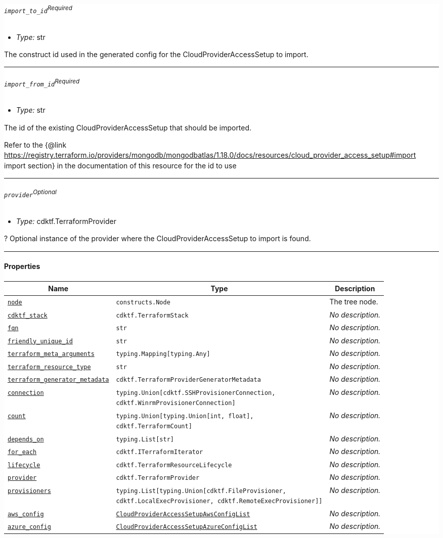###### `import_to_id`<sup>Required</sup> <a name="import_to_id" id="@cdktf/provider-mongodbatlas.cloudProviderAccessSetup.CloudProviderAccessSetup.generateConfigForImport.parameter.importToId"></a>

- *Type:* str

The construct id used in the generated config for the CloudProviderAccessSetup to import.

---

###### `import_from_id`<sup>Required</sup> <a name="import_from_id" id="@cdktf/provider-mongodbatlas.cloudProviderAccessSetup.CloudProviderAccessSetup.generateConfigForImport.parameter.importFromId"></a>

- *Type:* str

The id of the existing CloudProviderAccessSetup that should be imported.

Refer to the {@link https://registry.terraform.io/providers/mongodb/mongodbatlas/1.18.0/docs/resources/cloud_provider_access_setup#import import section} in the documentation of this resource for the id to use

---

###### `provider`<sup>Optional</sup> <a name="provider" id="@cdktf/provider-mongodbatlas.cloudProviderAccessSetup.CloudProviderAccessSetup.generateConfigForImport.parameter.provider"></a>

- *Type:* cdktf.TerraformProvider

? Optional instance of the provider where the CloudProviderAccessSetup to import is found.

---

#### Properties <a name="Properties" id="Properties"></a>

| **Name** | **Type** | **Description** |
| --- | --- | --- |
| <code><a href="#@cdktf/provider-mongodbatlas.cloudProviderAccessSetup.CloudProviderAccessSetup.property.node">node</a></code> | <code>constructs.Node</code> | The tree node. |
| <code><a href="#@cdktf/provider-mongodbatlas.cloudProviderAccessSetup.CloudProviderAccessSetup.property.cdktfStack">cdktf_stack</a></code> | <code>cdktf.TerraformStack</code> | *No description.* |
| <code><a href="#@cdktf/provider-mongodbatlas.cloudProviderAccessSetup.CloudProviderAccessSetup.property.fqn">fqn</a></code> | <code>str</code> | *No description.* |
| <code><a href="#@cdktf/provider-mongodbatlas.cloudProviderAccessSetup.CloudProviderAccessSetup.property.friendlyUniqueId">friendly_unique_id</a></code> | <code>str</code> | *No description.* |
| <code><a href="#@cdktf/provider-mongodbatlas.cloudProviderAccessSetup.CloudProviderAccessSetup.property.terraformMetaArguments">terraform_meta_arguments</a></code> | <code>typing.Mapping[typing.Any]</code> | *No description.* |
| <code><a href="#@cdktf/provider-mongodbatlas.cloudProviderAccessSetup.CloudProviderAccessSetup.property.terraformResourceType">terraform_resource_type</a></code> | <code>str</code> | *No description.* |
| <code><a href="#@cdktf/provider-mongodbatlas.cloudProviderAccessSetup.CloudProviderAccessSetup.property.terraformGeneratorMetadata">terraform_generator_metadata</a></code> | <code>cdktf.TerraformProviderGeneratorMetadata</code> | *No description.* |
| <code><a href="#@cdktf/provider-mongodbatlas.cloudProviderAccessSetup.CloudProviderAccessSetup.property.connection">connection</a></code> | <code>typing.Union[cdktf.SSHProvisionerConnection, cdktf.WinrmProvisionerConnection]</code> | *No description.* |
| <code><a href="#@cdktf/provider-mongodbatlas.cloudProviderAccessSetup.CloudProviderAccessSetup.property.count">count</a></code> | <code>typing.Union[typing.Union[int, float], cdktf.TerraformCount]</code> | *No description.* |
| <code><a href="#@cdktf/provider-mongodbatlas.cloudProviderAccessSetup.CloudProviderAccessSetup.property.dependsOn">depends_on</a></code> | <code>typing.List[str]</code> | *No description.* |
| <code><a href="#@cdktf/provider-mongodbatlas.cloudProviderAccessSetup.CloudProviderAccessSetup.property.forEach">for_each</a></code> | <code>cdktf.ITerraformIterator</code> | *No description.* |
| <code><a href="#@cdktf/provider-mongodbatlas.cloudProviderAccessSetup.CloudProviderAccessSetup.property.lifecycle">lifecycle</a></code> | <code>cdktf.TerraformResourceLifecycle</code> | *No description.* |
| <code><a href="#@cdktf/provider-mongodbatlas.cloudProviderAccessSetup.CloudProviderAccessSetup.property.provider">provider</a></code> | <code>cdktf.TerraformProvider</code> | *No description.* |
| <code><a href="#@cdktf/provider-mongodbatlas.cloudProviderAccessSetup.CloudProviderAccessSetup.property.provisioners">provisioners</a></code> | <code>typing.List[typing.Union[cdktf.FileProvisioner, cdktf.LocalExecProvisioner, cdktf.RemoteExecProvisioner]]</code> | *No description.* |
| <code><a href="#@cdktf/provider-mongodbatlas.cloudProviderAccessSetup.CloudProviderAccessSetup.property.awsConfig">aws_config</a></code> | <code><a href="#@cdktf/provider-mongodbatlas.cloudProviderAccessSetup.CloudProviderAccessSetupAwsConfigList">CloudProviderAccessSetupAwsConfigList</a></code> | *No description.* |
| <code><a href="#@cdktf/provider-mongodbatlas.cloudProviderAccessSetup.CloudProviderAccessSetup.property.azureConfig">azure_config</a></code> | <code><a href="#@cdktf/provider-mongodbatlas.cloudProviderAccessSetup.CloudProviderAccessSetupAzureConfigList">CloudProviderAccessSetupAzureConfigList</a></code> | *No description.* |
